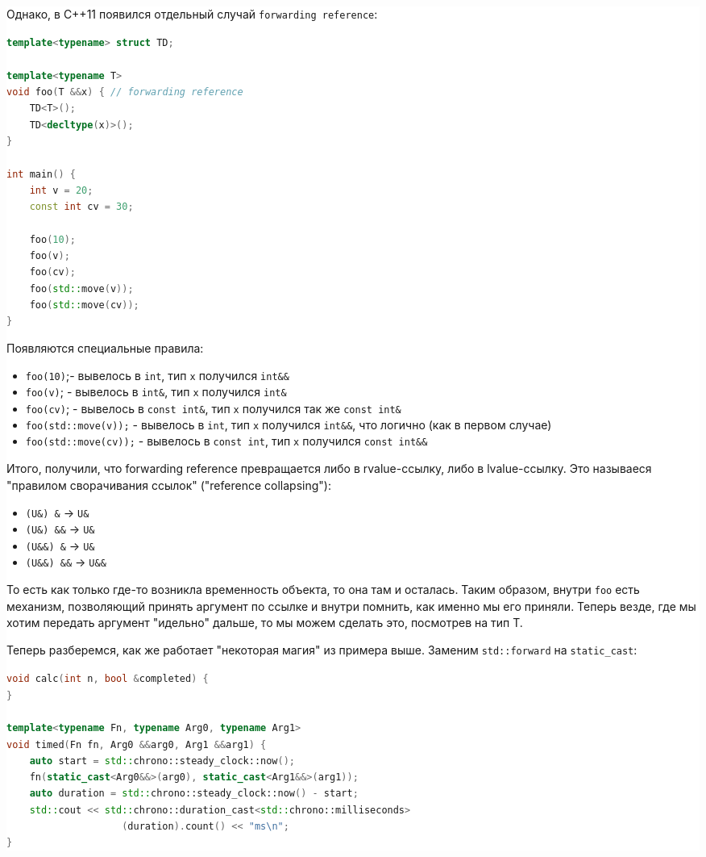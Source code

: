 Однако, в C++11 появился отдельный случай `forwarding reference`:

```cpp
template<typename> struct TD;

template<typename T>
void foo(T &&x) { // forwarding reference
    TD<T>(); 
    TD<decltype(x)>();
}

int main() {
    int v = 20;
    const int cv = 30;

    foo(10);
    foo(v);
    foo(cv);
    foo(std::move(v));
    foo(std::move(cv));
}
```

Появляются специальные правила:

* `foo(10)`;- вывелось в `int`, тип `x` получился `int&&`
* `foo(v)`; - вывелось в `int&`, тип `x` получился `int&`
* `foo(cv)`; - вывелось в `const int&`, тип `x` получился так же `const int&`
* `foo(std::move(v));` - вывелось в `int`, тип `x` получился `int&&`, что логично (как в первом случае)
* `foo(std::move(cv));` - вывелось в `const int`, тип `x` получился `const int&&`

Итого, получили, что forwarding reference превращается либо в rvalue-ссылку, либо в lvalue-ссылку. Это называеся "правилом сворачивания ссылок" ("reference collapsing"):

* `(U&) &` -> `U&`
* `(U&) &&` -> `U&`
* `(U&&) &` -> `U&`
* `(U&&) &&` -> `U&&`

То есть как только где-то возникла временность объекта, то она там и осталась.
Таким образом, внутри `foo` есть механизм, позволяющий принять аргумент по ссылке
и внутри помнить, как именно мы его приняли. Теперь везде, где мы хотим передать
аргумент "идельно" дальше, то мы можем сделать это, посмотрев на тип T.

Теперь разберемся, как же работает "некоторая магия" из примера выше.
Заменим `std::forward` на `static_cast`:

```cpp
void calc(int n, bool &completed) {
}

template<typename Fn, typename Arg0, typename Arg1>
void timed(Fn fn, Arg0 &&arg0, Arg1 &&arg1) {
    auto start = std::chrono::steady_clock::now();
    fn(static_cast<Arg0&&>(arg0), static_cast<Arg1&&>(arg1));
    auto duration = std::chrono::steady_clock::now() - start;
    std::cout << std::chrono::duration_cast<std::chrono::milliseconds>
                    (duration).count() << "ms\n";
}
```
